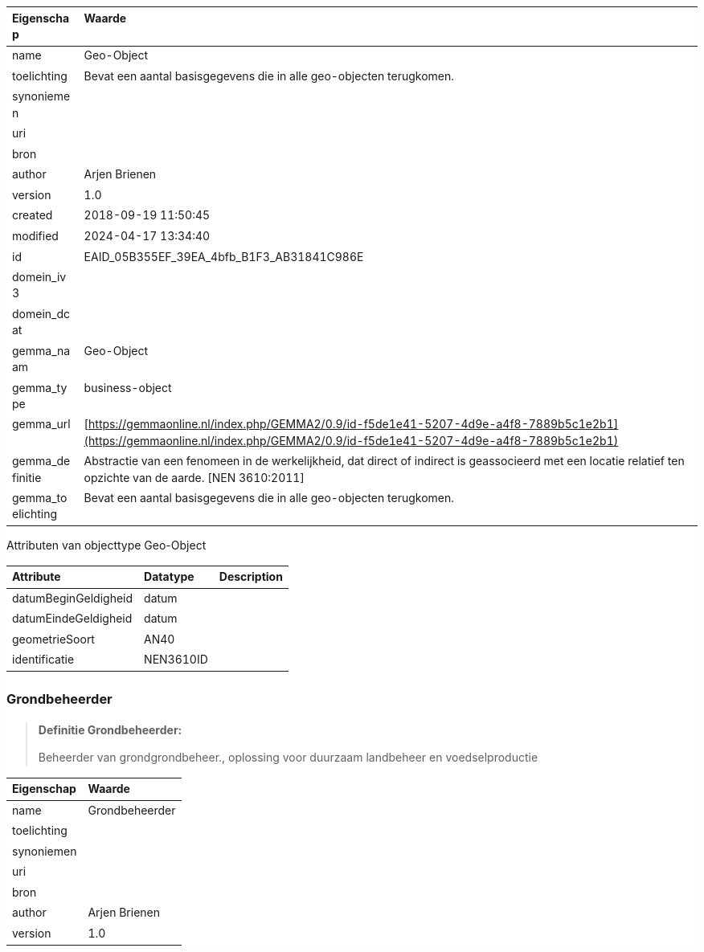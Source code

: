| Eigenschap | Waarde |
| :--- | :------ |
| name | Geo-Object |
| toelichting | Bevat een aantal basisgegevens die in alle geo-objecten terugkomen. |
| synoniemen |  |
| uri |  |
| bron |  |
| author | Arjen Brienen |
| version | 1.0 |
| created | 2018-09-19 11:50:45 |
| modified | 2024-04-17 13:34:40 |
| id | EAID_05B355EF_39EA_4bfb_B1F3_AB31841C986E |
| domein_iv3 |  |
| domein_dcat |  |
| gemma_naam | Geo-Object |
| gemma_type | business-object |
| gemma_url | [https://gemmaonline.nl/index.php/GEMMA2/0.9/id-f5de1e41-5207-4d9e-a4f8-7889b5c1e2b1](https://gemmaonline.nl/index.php/GEMMA2/0.9/id-f5de1e41-5207-4d9e-a4f8-7889b5c1e2b1) |
| gemma_definitie | Abstractie van een fenomeen in de werkelijkheid, dat direct of indirect is geassocieerd met een locatie relatief ten opzichte van de aarde. [NEN 3610:2011] |
| gemma_toelichting | Bevat een aantal basisgegevens die in alle geo-objecten terugkomen. |


Attributen van objecttype Geo-Object

| Attribute | Datatype | Description |
| :--- | :--- | :--- |
| datumBeginGeldigheid | datum |  |
| datumEindeGeldigheid | datum |  |
| geometrieSoort | AN40 |  |
| identificatie | NEN3610ID |  |




### Grondbeheerder
> **Definitie Grondbeheerder:** 
>
> Beheerder van grondgrondbeheer., oplossing voor duurzaam landbeheer en voedselproductie

| Eigenschap | Waarde |
| :--- | :------ |
| name | Grondbeheerder |
| toelichting |  |
| synoniemen |  |
| uri |  |
| bron |  |
| author | Arjen Brienen |
| version | 1.0 |